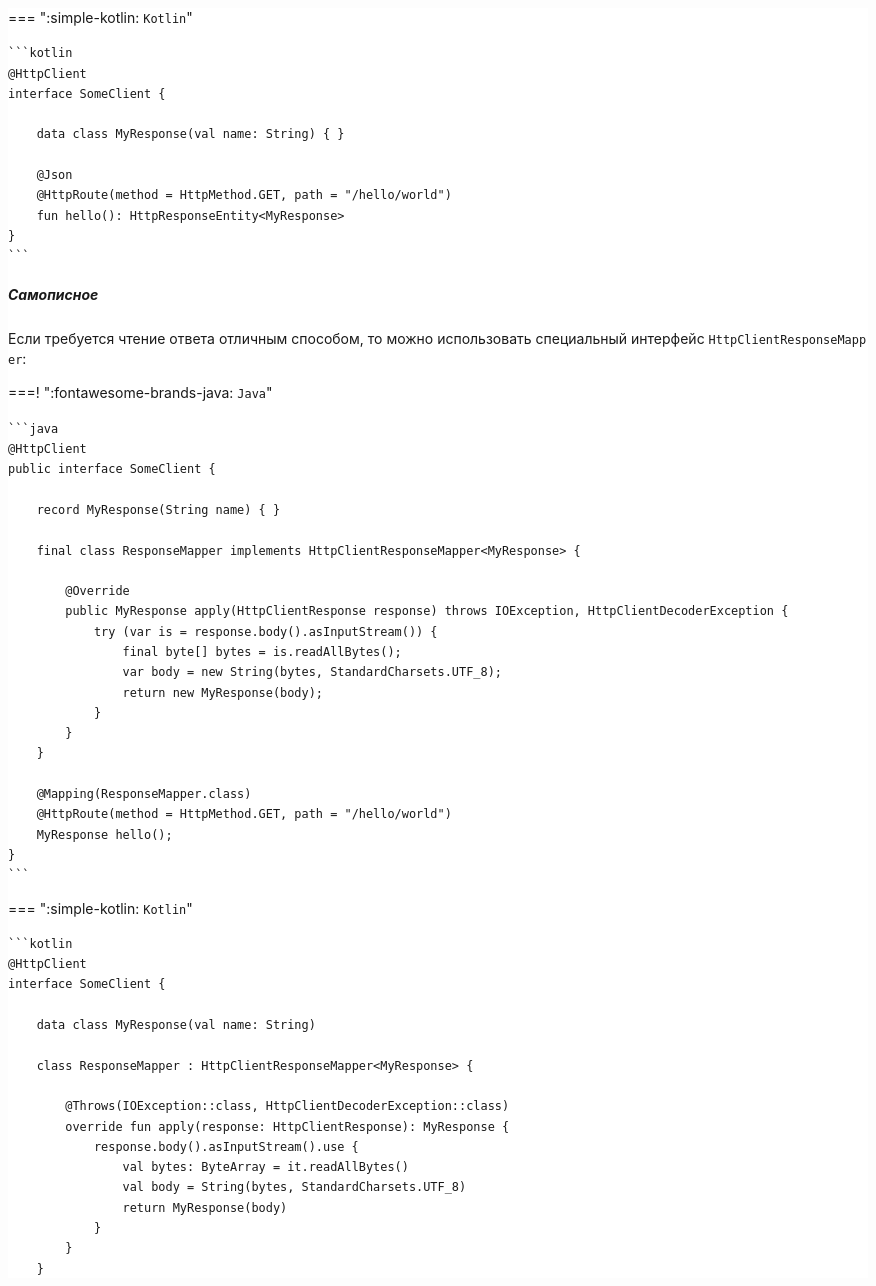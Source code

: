 === ":simple-kotlin: `Kotlin`"

    ```kotlin
    @HttpClient
    interface SomeClient {

        data class MyResponse(val name: String) { }

        @Json
        @HttpRoute(method = HttpMethod.GET, path = "/hello/world")
        fun hello(): HttpResponseEntity<MyResponse>
    }
    ```

##### Самописное

Если требуется чтение ответа отличным способом, то можно использовать специальный интерфейс `HttpClientResponseMapper`:

===! ":fontawesome-brands-java: `Java`"

    ```java
    @HttpClient
    public interface SomeClient {

        record MyResponse(String name) { }

        final class ResponseMapper implements HttpClientResponseMapper<MyResponse> {

            @Override
            public MyResponse apply(HttpClientResponse response) throws IOException, HttpClientDecoderException {
                try (var is = response.body().asInputStream()) {
                    final byte[] bytes = is.readAllBytes();
                    var body = new String(bytes, StandardCharsets.UTF_8);
                    return new MyResponse(body);
                }
            }
        }

        @Mapping(ResponseMapper.class)
        @HttpRoute(method = HttpMethod.GET, path = "/hello/world")
        MyResponse hello();
    }
    ```

=== ":simple-kotlin: `Kotlin`"

    ```kotlin
    @HttpClient
    interface SomeClient {

        data class MyResponse(val name: String)

        class ResponseMapper : HttpClientResponseMapper<MyResponse> {
            
            @Throws(IOException::class, HttpClientDecoderException::class)
            override fun apply(response: HttpClientResponse): MyResponse {
                response.body().asInputStream().use {
                    val bytes: ByteArray = it.readAllBytes()
                    val body = String(bytes, StandardCharsets.UTF_8)
                    return MyResponse(body)
                }
            }
        }
